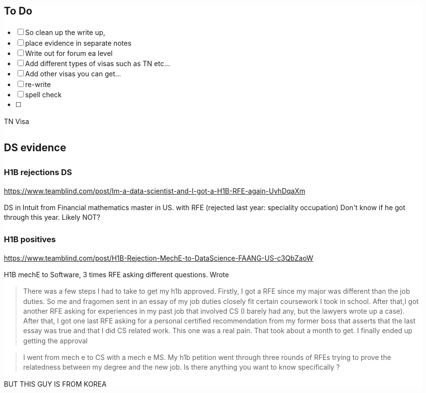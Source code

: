  
  


## To Do

  * [ ] So clean up the write up,
  * [ ] place evidence in separate notes
  * [ ] Write out for forum ea level
  * [ ] Add different types of visas such as TN etc...
  * [ ] Add other visas you can get...
  * [ ] re-write
  * [ ] spell check
  * [ ] 



	




TN Visa

## DS evidence

### H1B rejections DS

https://www.teamblind.com/post/Im-a-data-scientist-and-I-got-a-H1B-RFE-again-UvhDqaXm

DS in Intuit from Financial mathematics master in US. with RFE
(rejected last year: speciality occupation) Don't know if he got
through this year. Likely NOT?


### H1B positives

https://www.teamblind.com/post/H1B-Rejection-MechE-to-DataScience-FAANG-US-c3QbZaoW

H1B mechE to Software, 3 times RFE asking different questions. Wrote

> There was a few steps I had to take to get my h1b approved. Firstly,
> I got a RFE since my major was different than the job duties. So me
> and fragomen sent in an essay of my job duties closely fit certain
> coursework I took in school. After that,I got another RFE asking for
> experiences in my past job that involved CS (I barely had any, but
> the lawyers wrote up a case). After that, I got one last RFE asking
> for a personal certified recommendation from my former boss that
> asserts that the last essay was true and that I did CS related
> work. This one was a real pain. That took about a month to get. I
> finally ended up getting the approval

> I went from mech e to CS with a mech e MS. My h1b petition went
> through three rounds of RFEs trying to prove the relatedness between
> my degree and the new job. Is there anything you want to know
> specifically ?

BUT THIS GUY IS FROM KOREA
